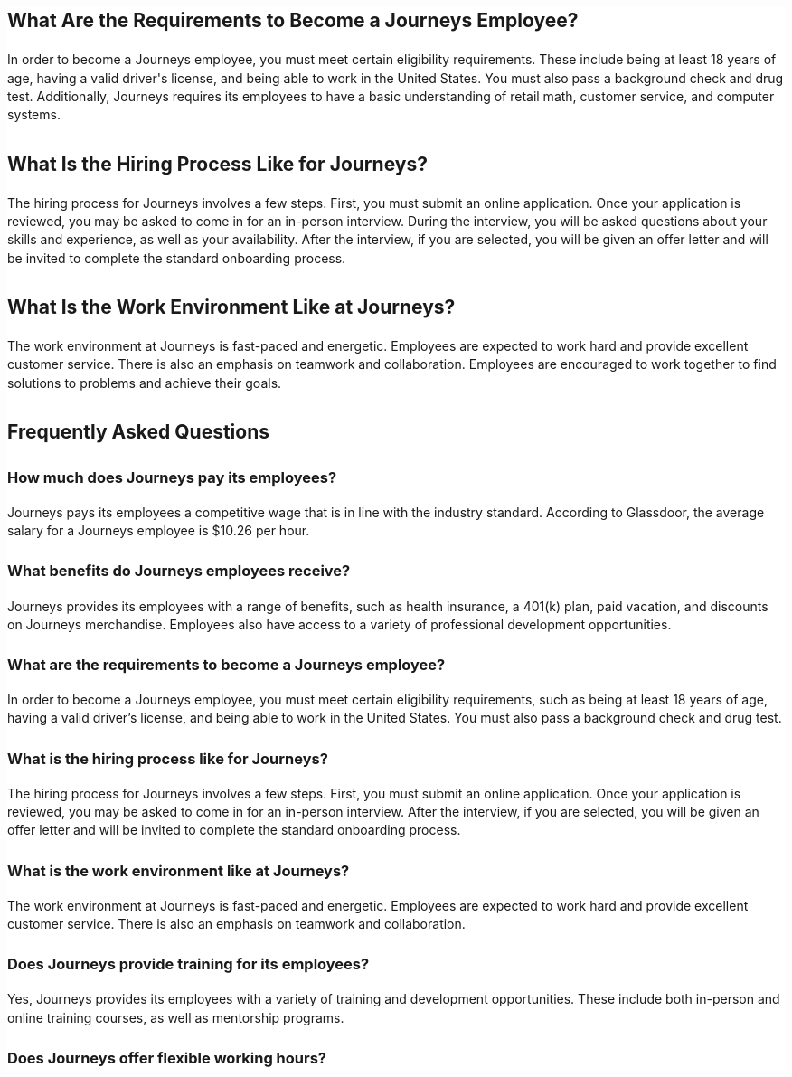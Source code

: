 <h2>What Are the Requirements to Become a Journeys Employee?</h2>

<p>In order to become a Journeys employee, you must meet certain eligibility requirements. These include being at least 18 years of age, having a valid driver's license, and being able to work in the United States. You must also pass a background check and drug test. Additionally, Journeys requires its employees to have a basic understanding of retail math, customer service, and computer systems. </p>

<h2>What Is the Hiring Process Like for Journeys?</h2> 

<p>The hiring process for Journeys involves a few steps. First, you must submit an online application. Once your application is reviewed, you may be asked to come in for an in-person interview. During the interview, you will be asked questions about your skills and experience, as well as your availability. After the interview, if you are selected, you will be given an offer letter and will be invited to complete the standard onboarding process. </p>

<h2>What Is the Work Environment Like at Journeys?</h2>

<p>The work environment at Journeys is fast-paced and energetic. Employees are expected to work hard and provide excellent customer service. There is also an emphasis on teamwork and collaboration. Employees are encouraged to work together to find solutions to problems and achieve their goals. </p>

<h2>Frequently Asked Questions</h2>

<h3>How much does Journeys pay its employees?</h3>

<p>Journeys pays its employees a competitive wage that is in line with the industry standard. According to Glassdoor, the average salary for a Journeys employee is $10.26 per hour.</p>

<h3>What benefits do Journeys employees receive?</h3>

<p>Journeys provides its employees with a range of benefits, such as health insurance, a 401(k) plan, paid vacation, and discounts on Journeys merchandise. Employees also have access to a variety of professional development opportunities.</p>

<h3>What are the requirements to become a Journeys employee?</h3>

<p>In order to become a Journeys employee, you must meet certain eligibility requirements, such as being at least 18 years of age, having a valid driver’s license, and being able to work in the United States. You must also pass a background check and drug test.</p>

<h3>What is the hiring process like for Journeys?</h3>

<p>The hiring process for Journeys involves a few steps. First, you must submit an online application. Once your application is reviewed, you may be asked to come in for an in-person interview. After the interview, if you are selected, you will be given an offer letter and will be invited to complete the standard onboarding process.</p>

<h3>What is the work environment like at Journeys?</h3>

<p>The work environment at Journeys is fast-paced and energetic. Employees are expected to work hard and provide excellent customer service. There is also an emphasis on teamwork and collaboration.</p>

<h3>Does Journeys provide training for its employees?</h3>

<p>Yes, Journeys provides its employees with a variety of training and development opportunities. These include both in-person and online training courses, as well as mentorship programs.</p>

<h3>Does Journeys offer flexible working hours?</h3>
